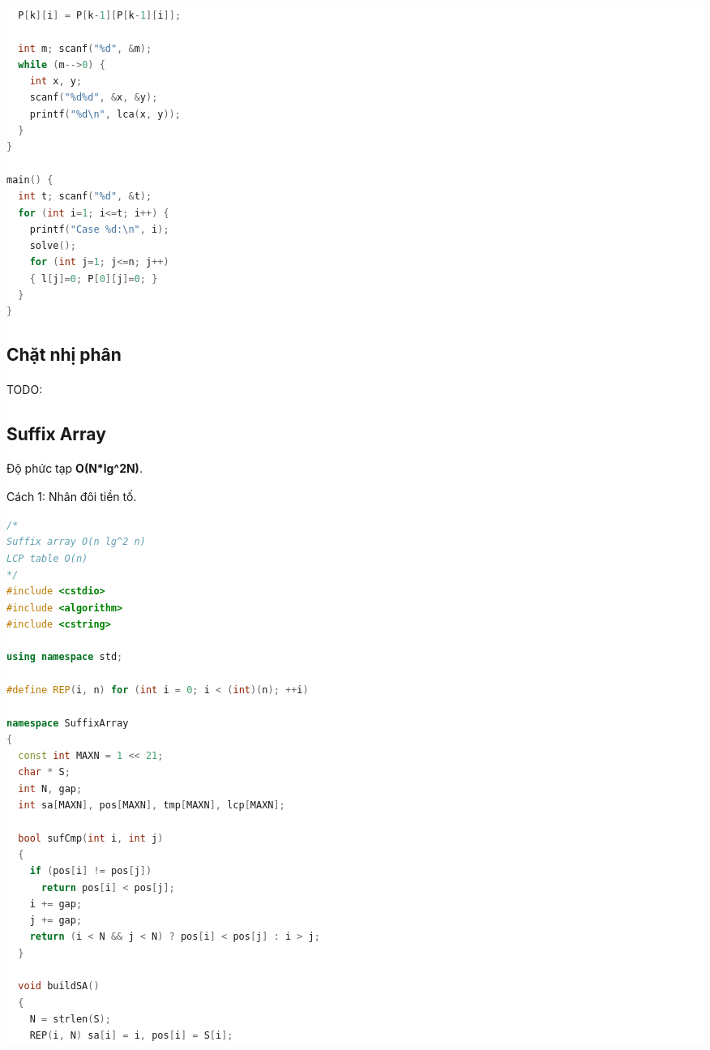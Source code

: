 ```cpp
  P[k][i] = P[k-1][P[k-1][i]];
  
  int m; scanf("%d", &m);
  while (m-->0) {
    int x, y;
    scanf("%d%d", &x, &y);
    printf("%d\n", lca(x, y));
  }
}

main() {
  int t; scanf("%d", &t);
  for (int i=1; i<=t; i++) {
    printf("Case %d:\n", i);
    solve();
    for (int j=1; j<=n; j++) 
    { l[j]=0; P[0][j]=0; }
  }
}
```

## Chặt nhị phân

TODO:

## Suffix Array

Độ phức tạp **O(N*lg^2N)**.

Cách 1: Nhân đôi tiền tố.

```cpp
/*
Suffix array O(n lg^2 n)
LCP table O(n)
*/
#include <cstdio>
#include <algorithm>
#include <cstring>

using namespace std;

#define REP(i, n) for (int i = 0; i < (int)(n); ++i)

namespace SuffixArray
{
  const int MAXN = 1 << 21;
  char * S;
  int N, gap;
  int sa[MAXN], pos[MAXN], tmp[MAXN], lcp[MAXN];

  bool sufCmp(int i, int j)
  {
    if (pos[i] != pos[j])
      return pos[i] < pos[j];
    i += gap;
    j += gap;
    return (i < N && j < N) ? pos[i] < pos[j] : i > j;
  }

  void buildSA()
  {
    N = strlen(S);
    REP(i, N) sa[i] = i, pos[i] = S[i];
```